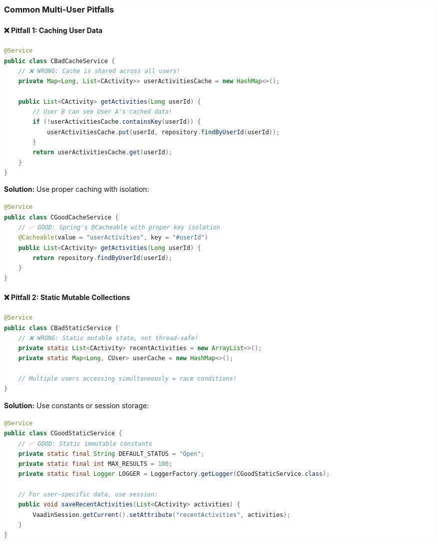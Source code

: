
### Common Multi-User Pitfalls

#### ❌ Pitfall 1: Caching User Data

```java
@Service
public class CBadCacheService {
    // ❌ WRONG: Cache is shared across all users!
    private Map<Long, List<CActivity>> userActivitiesCache = new HashMap<>();
    
    public List<CActivity> getActivities(Long userId) {
        // User B can see User A's cached data!
        if (!userActivitiesCache.containsKey(userId)) {
            userActivitiesCache.put(userId, repository.findByUserId(userId));
        }
        return userActivitiesCache.get(userId);
    }
}
```

**Solution:** Use proper caching with isolation:
```java
@Service
public class CGoodCacheService {
    // ✅ GOOD: Spring's @Cacheable with proper key isolation
    @Cacheable(value = "userActivities", key = "#userId")
    public List<CActivity> getActivities(Long userId) {
        return repository.findByUserId(userId);
    }
}
```

#### ❌ Pitfall 2: Static Mutable Collections

```java
@Service
public class CBadStaticService {
    // ❌ WRONG: Static mutable state, not thread-safe!
    private static List<CActivity> recentActivities = new ArrayList<>();
    private static Map<Long, CUser> userCache = new HashMap<>();
    
    // Multiple users accessing simultaneously = race conditions!
}
```

**Solution:** Use constants or session storage:
```java
@Service
public class CGoodStaticService {
    // ✅ GOOD: Static immutable constants
    private static final String DEFAULT_STATUS = "Open";
    private static final int MAX_RESULTS = 100;
    private static final Logger LOGGER = LoggerFactory.getLogger(CGoodStaticService.class);
    
    // For user-specific data, use session:
    public void saveRecentActivities(List<CActivity> activities) {
        VaadinSession.getCurrent().setAttribute("recentActivities", activities);
    }
}
```
